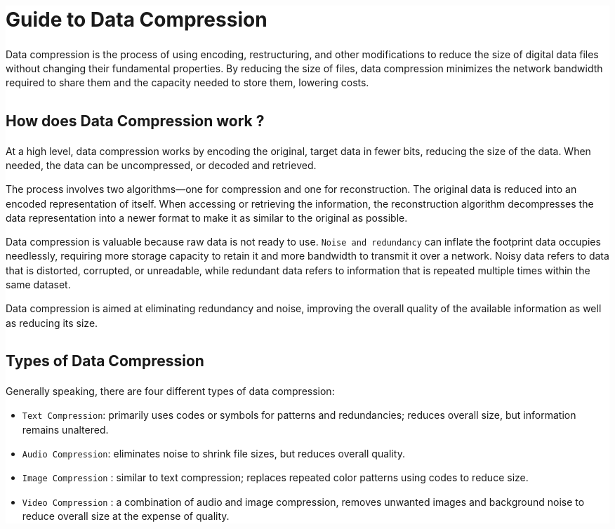 # Guide to Data Compression

Data compression is the process of using encoding, restructuring, and other modifications to reduce the size of digital data files without changing their fundamental properties. By reducing the size of files, data compression minimizes the network bandwidth required to share them and the capacity needed to store them, lowering costs. 

## How does Data Compression work ?

At a high level, data compression works by encoding the original, target data in fewer bits, reducing the size of the data. When needed, the data can be uncompressed, or decoded and retrieved.

The process involves two algorithms—one for compression and one for reconstruction. The original data is reduced into an encoded representation of itself. When accessing or retrieving the information, the reconstruction algorithm decompresses the data representation into a newer format to make it as similar to the original as possible.

Data compression is valuable because raw data is not ready to use. `Noise and redundancy` can inflate the footprint data occupies needlessly, requiring more storage capacity to retain it and more bandwidth to transmit it over a network. Noisy data refers to data that is distorted, corrupted, or unreadable, while redundant data refers to information that is repeated multiple times within the same dataset.

Data compression is aimed at eliminating redundancy and noise, improving the overall quality of the available information as well as reducing its size.

## Types of Data Compression
Generally speaking, there are four different types of data compression:

- `Text Compression`: primarily uses codes or symbols for patterns and redundancies; reduces overall size, but information remains unaltered.

- `Audio Compression`: eliminates noise to shrink file sizes, but reduces overall quality.

- `Image Compression` : similar to text compression; replaces repeated color patterns using codes to reduce size.

- `Video Compression` : a combination of audio and image compression, removes unwanted images and background noise to reduce overall size at the expense of quality.

